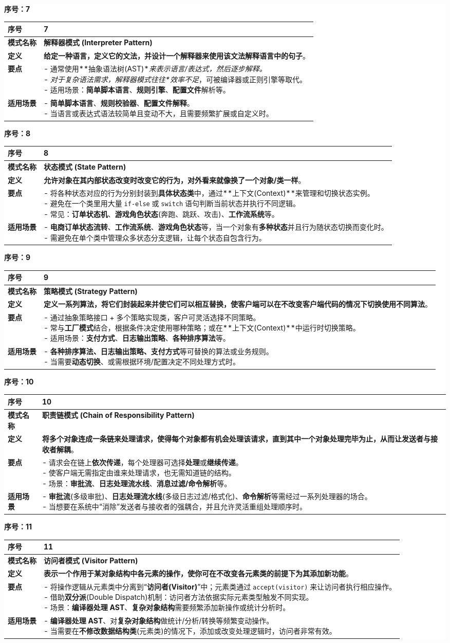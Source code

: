 **序号：7**

| 序号         | **7**                                                        |
| :----------- | :----------------------------------------------------------- |
| **模式名称** | **解释器模式 (Interpreter Pattern)**                         |
| **定义**     | **给定一种语言，定义它的文法，并设计一个解释器来使用该文法解释语言中的句子**。 |
| **要点**     | - 通常使用**抽象语法树(AST)\**来表示语言/表达式，然后逐步解释。<br />- 对于复杂语法需求，解释器模式往往\**效率不足**，可被编译器或正则引擎等取代。<br />- 适用场景：**简单脚本语言**、**规则引擎**、**配置文件**解析等。 |
| **适用场景** | - **简单脚本语言**、**规则校验器**、**配置文件解释**。<br />- 当语言或表达式语法较简单且变动不大，且需要频繁扩展或自定义时。 |

**序号：8**

| 序号         | **8**                                                        |
| :----------- | :----------------------------------------------------------- |
| **模式名称** | **状态模式 (State Pattern)**                                 |
| **定义**     | **允许对象在其内部状态改变时改变它的行为，对外看来就像换了一个对象/类一样**。 |
| **要点**     | - 将各种状态对应的行为分别封装到**具体状态类**中，通过**上下文(Context)**来管理和切换状态实例。<br />- 避免在一个类里用大量 `if-else` 或 `switch` 语句判断当前状态并执行不同逻辑。<br />- 常见：**订单状态机**、**游戏角色状态**(奔跑、跳跃、攻击)、**工作流系统**等。 |
| **适用场景** | - **电商订单状态流转**、**工作流系统**、**游戏角色状态**等，当一个对象有**多种状态**并且行为随状态切换而变化时。<br />- 需避免在单个类中管理众多状态分支逻辑，让每个状态自包含行为。 |

**序号：9**

| 序号         | **9**                                                        |
| :----------- | :----------------------------------------------------------- |
| **模式名称** | **策略模式 (Strategy Pattern)**                              |
| **定义**     | **定义一系列算法，将它们封装起来并使它们可以相互替换，使客户端可以在不改变客户端代码的情况下切换使用不同算法**。 |
| **要点**     | - 通过抽象策略接口 + 多个策略实现类，客户可灵活选择不同策略。<br />- 常与**工厂模式**结合，根据条件决定使用哪种策略；或在**上下文(Context)**中运行时切换策略。<br />- 适用场景：**支付方式**、**日志输出策略**、**各种排序算法**等。 |
| **适用场景** | - **各种排序算法、日志输出策略、支付方式**等可替换的算法或业务规则。<br />- 当需要**动态切换**、或需根据环境/配置决定不同处理方式时。 |

**序号：10**

| 序号         | **10**                                                       |
| :----------- | :----------------------------------------------------------- |
| **模式名称** | **职责链模式 (Chain of Responsibility Pattern)**             |
| **定义**     | **将多个对象连成一条链来处理请求，使得每个对象都有机会处理该请求，直到其中一个对象处理完毕为止，从而让发送者与接收者解耦**。 |
| **要点**     | - 请求会在链上**依次传递**，每个处理器可选择**处理**或**继续传递**。<br />- 使客户端无需指定由谁来处理请求，也无需知道链的结构。<br />- 场景：**审批流**、**日志处理流水线**、**消息过滤/命令解析**等。 |
| **适用场景** | - **审批流**(多级审批)、**日志处理流水线**(多级日志过滤/格式化)、**命令解析**等需经过一系列处理器的场合。<br />- 当想要在系统中“消除”发送者与接收者的强耦合，并且允许灵活重组处理顺序时。 |

**序号：11**

| 序号         | **11**                                                       |
| :----------- | :----------------------------------------------------------- |
| **模式名称** | **访问者模式 (Visitor Pattern)**                             |
| **定义**     | **表示一个作用于某对象结构中各元素的操作，使你可在不改变各元素类的前提下为其添加新功能**。 |
| **要点**     | - 将操作逻辑从元素类中分离到“**访问者(Visitor)**”中；元素类通过 `accept(visitor)` 来让访问者执行相应操作。<br />- 借助**双分派**(Double Dispatch)机制：访问者方法依据实际元素类型触发不同实现。<br />- 场景：**编译器处理 AST**、**复杂对象结构**需要频繁添加新操作或统计分析时。 |
| **适用场景** | - **编译器处理 AST**、对**复杂对象结构**做统计/分析/转换等频繁变动操作。<br />- 当需要在**不修改数据结构类**(元素类)的情况下，添加或改变处理逻辑时，访问者非常有效。 |
